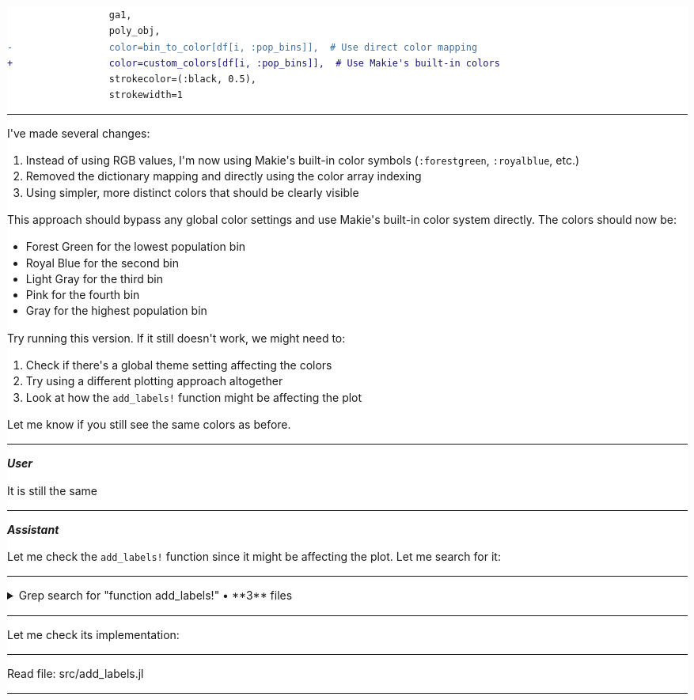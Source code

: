 ```diff
                  ga1,
                  poly_obj,
-                 color=bin_to_color[df[i, :pop_bins]],  # Use direct color mapping
+                 color=custom_colors[df[i, :pop_bins]],  # Use Makie's built-in colors
                  strokecolor=(:black, 0.5),
                  strokewidth=1
```

---

I've made several changes:

1. Instead of using RGB values, I'm now using Makie's built-in color symbols (`:forestgreen`, `:royalblue`, etc.)
2. Removed the dictionary mapping and directly using the color array indexing
3. Using simpler, more distinct colors that should be clearly visible

This approach should bypass any global color settings and use Makie's built-in color system directly. The colors should now be:
- Forest Green for the lowest population bin
- Royal Blue for the second bin
- Light Gray for the third bin
- Pink for the fourth bin
- Gray for the highest population bin

Try running this version. If it still doesn't work, we might need to:
1. Check if there's a global theme setting affecting the colors
2. Try using a different plotting approach altogether
3. Look at how the `add_labels!` function might be affecting the plot

Let me know if you still see the same colors as before.

---

_**User**_

It is still the same

---

_**Assistant**_

Let me check the `add_labels!` function since it might be affecting the plot. Let me search for it:



---

<details><summary>Grep search for "function add_labels!" • **3** files</summary></details>

---

Let me check its implementation:



---

Read file: src/add_labels.jl

---